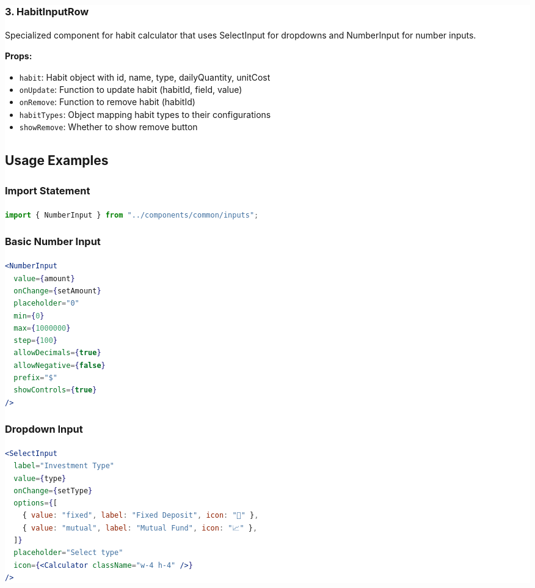 ### 3. HabitInputRow

Specialized component for habit calculator that uses SelectInput for dropdowns and NumberInput for number inputs.

**Props:**

- `habit`: Habit object with id, name, type, dailyQuantity, unitCost
- `onUpdate`: Function to update habit (habitId, field, value)
- `onRemove`: Function to remove habit (habitId)
- `habitTypes`: Object mapping habit types to their configurations
- `showRemove`: Whether to show remove button

## Usage Examples

### Import Statement

```jsx
import { NumberInput } from "../components/common/inputs";
```

### Basic Number Input

```jsx
<NumberInput
  value={amount}
  onChange={setAmount}
  placeholder="0"
  min={0}
  max={1000000}
  step={100}
  allowDecimals={true}
  allowNegative={false}
  prefix="$"
  showControls={true}
/>
```

### Dropdown Input

```jsx
<SelectInput
  label="Investment Type"
  value={type}
  onChange={setType}
  options={[
    { value: "fixed", label: "Fixed Deposit", icon: "🏦" },
    { value: "mutual", label: "Mutual Fund", icon: "📈" },
  ]}
  placeholder="Select type"
  icon={<Calculator className="w-4 h-4" />}
/>
```
